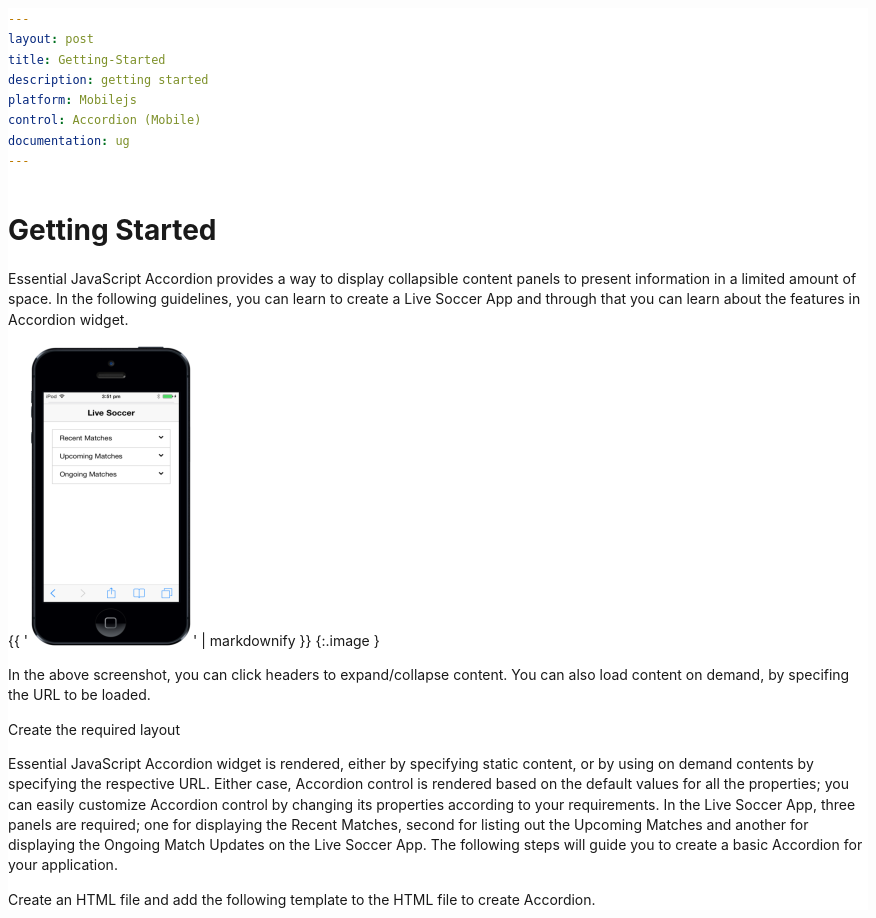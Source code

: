 ```yaml
---
layout: post
title: Getting-Started
description: getting started
platform: Mobilejs
control: Accordion (Mobile)
documentation: ug
---
```


# Getting Started

Essential JavaScript Accordion provides a way to display collapsible content panels to present information in a limited amount of space. In the following guidelines, you can learn to create a Live Soccer App and through that you can learn about the features in Accordion widget.

{{ '![](Getting-Started_images/Getting-Started_img1.png)' | markdownify }}
{:.image }




In the above screenshot, you can click headers to expand/collapse content. You can also load content on demand, by specifing the URL to be loaded.



Create the required layout

Essential JavaScript Accordion widget is rendered, either by specifying static content, or by using on demand contents by specifying the respective URL. Either case, Accordion control is rendered based on the default values for all the properties; you can easily customize Accordion control by changing its properties according to your requirements. In the Live Soccer App, three panels are required; one for displaying the Recent Matches, second for listing out the Upcoming Matches and another for displaying the Ongoing Match Updates on the Live Soccer App. The following steps will guide you to create a basic Accordion for your application.

Create an HTML file and add the following template to the HTML file to create Accordion.
